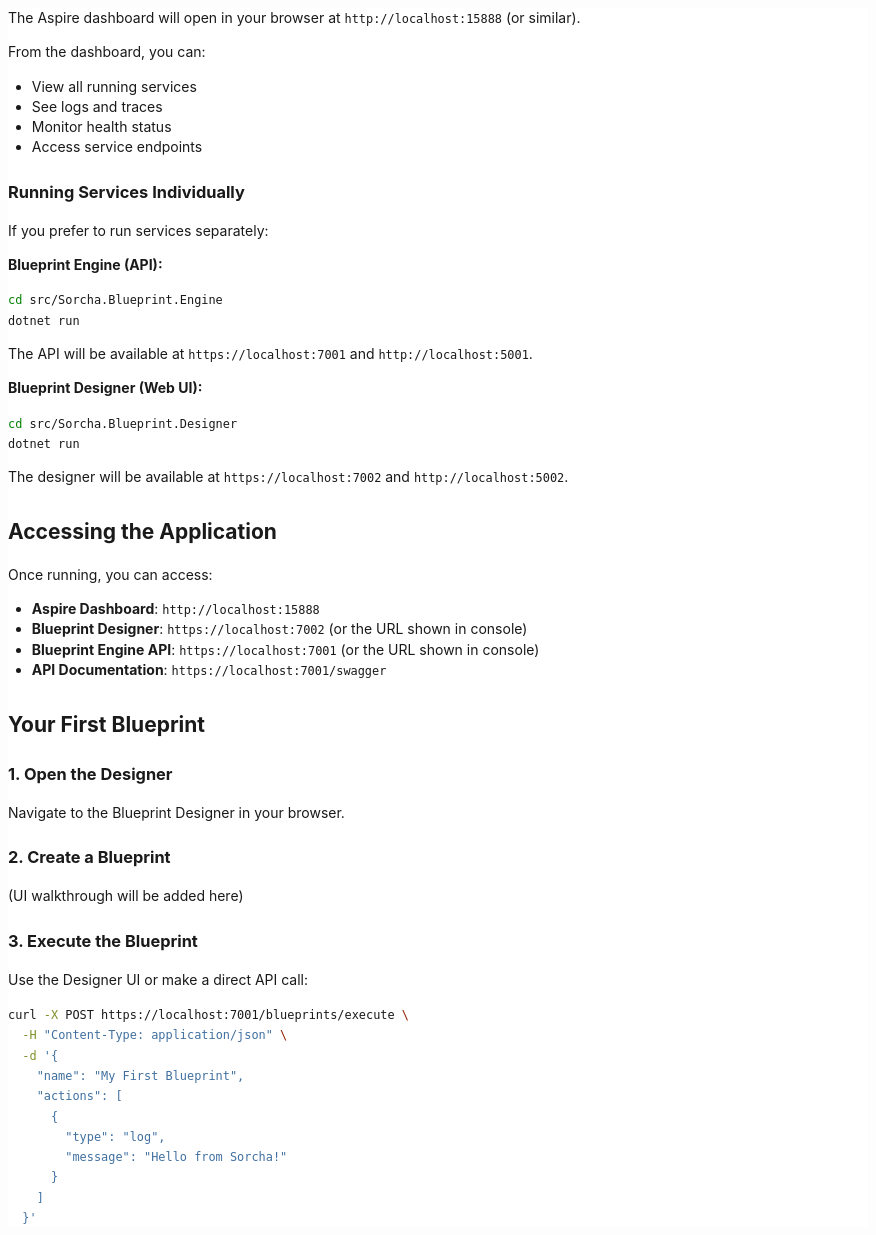 The Aspire dashboard will open in your browser at `http://localhost:15888` (or similar).

From the dashboard, you can:
- View all running services
- See logs and traces
- Monitor health status
- Access service endpoints

### Running Services Individually

If you prefer to run services separately:

**Blueprint Engine (API):**
```bash
cd src/Sorcha.Blueprint.Engine
dotnet run
```
The API will be available at `https://localhost:7001` and `http://localhost:5001`.

**Blueprint Designer (Web UI):**
```bash
cd src/Sorcha.Blueprint.Designer
dotnet run
```
The designer will be available at `https://localhost:7002` and `http://localhost:5002`.

## Accessing the Application

Once running, you can access:

- **Aspire Dashboard**: `http://localhost:15888`
- **Blueprint Designer**: `https://localhost:7002` (or the URL shown in console)
- **Blueprint Engine API**: `https://localhost:7001` (or the URL shown in console)
- **API Documentation**: `https://localhost:7001/swagger`

## Your First Blueprint

### 1. Open the Designer

Navigate to the Blueprint Designer in your browser.

### 2. Create a Blueprint

(UI walkthrough will be added here)

### 3. Execute the Blueprint

Use the Designer UI or make a direct API call:

```bash
curl -X POST https://localhost:7001/blueprints/execute \
  -H "Content-Type: application/json" \
  -d '{
    "name": "My First Blueprint",
    "actions": [
      {
        "type": "log",
        "message": "Hello from Sorcha!"
      }
    ]
  }'
```
